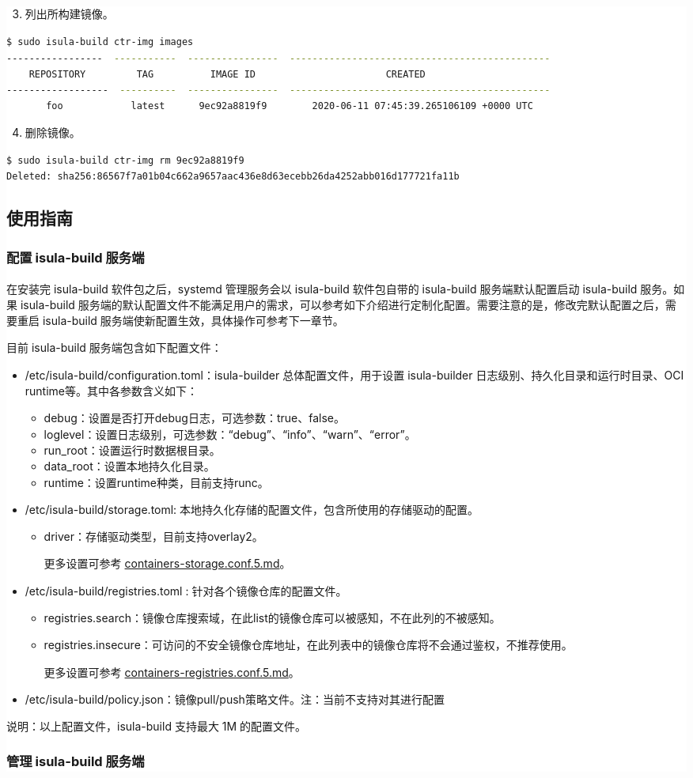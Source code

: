 3. 列出所构建镜像。

```sh
$ sudo isula-build ctr-img images
-----------------  -----------  ----------------  ----------------------------------------------    
    REPOSITORY         TAG          IMAGE ID                       CREATED        
------------------  ----------  ----------------  ----------------------------------------------       
       foo            latest      9ec92a8819f9        2020-06-11 07:45:39.265106109 +0000 UTC
```

4. 删除镜像。

```sh
$ sudo isula-build ctr-img rm 9ec92a8819f9
Deleted: sha256:86567f7a01b04c662a9657aac436e8d63ecebb26da4252abb016d177721fa11b
```



## 使用指南

### 配置 isula-build 服务端

在安装完 isula-build 软件包之后，systemd 管理服务会以 isula-build 软件包自带的 isula-build 服务端默认配置启动 isula-build 服务。如果 isula-build 服务端的默认配置文件不能满足用户的需求，可以参考如下介绍进行定制化配置。需要注意的是，修改完默认配置之后，需要重启 isula-build 服务端使新配置生效，具体操作可参考下一章节。

目前 isula-build 服务端包含如下配置文件：

- /etc/isula-build/configuration.toml：isula-builder 总体配置文件，用于设置 isula-builder 日志级别、持久化目录和运行时目录、OCI runtime等。其中各参数含义如下：
  - debug：设置是否打开debug日志，可选参数：true、false。
  - loglevel：设置日志级别，可选参数：“debug”、“info”、“warn”、“error”。
  - run_root：设置运行时数据根目录。
  - data_root：设置本地持久化目录。
  - runtime：设置runtime种类，目前支持runc。

- /etc/isula-build/storage.toml: 本地持久化存储的配置文件，包含所使用的存储驱动的配置。
  - driver：存储驱动类型，目前支持overlay2。
  
    更多设置可参考 [containers-storage.conf.5.md](https://github.com/containers/storage/blob/master/docs/containers-storage.conf.5.md)。
  
- /etc/isula-build/registries.toml : 针对各个镜像仓库的配置文件。
  - registries.search：镜像仓库搜索域，在此list的镜像仓库可以被感知，不在此列的不被感知。
  - registries.insecure：可访问的不安全镜像仓库地址，在此列表中的镜像仓库将不会通过鉴权，不推荐使用。
 
    更多设置可参考 [containers-registries.conf.5.md](https://github.com/containers/image/blob/master/docs/containers-registries.conf.5.md)。
  
- /etc/isula-build/policy.json：镜像pull/push策略文件。注：当前不支持对其进行配置

说明：以上配置文件，isula-build 支持最大 1M 的配置文件。

### 管理 isula-build 服务端
